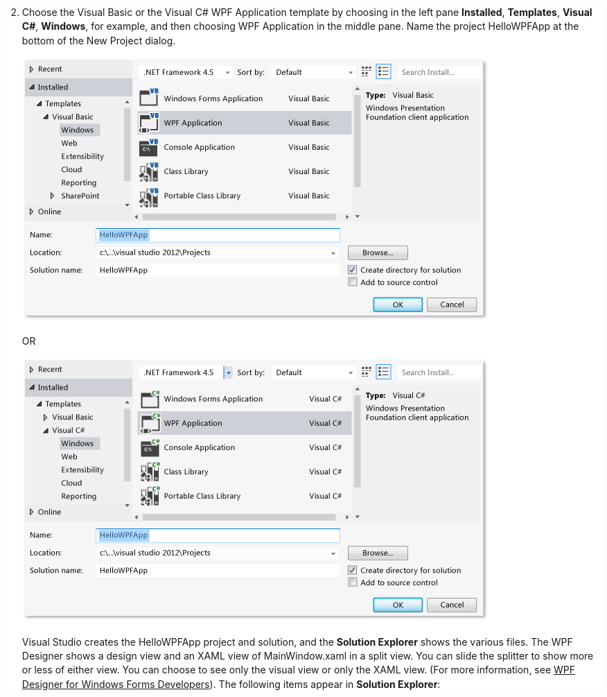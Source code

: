 2. Choose the Visual Basic or the Visual C# WPF Application template by choosing in the left pane **Installed**, **Templates**, **Visual C#**, **Windows**, for example, and then choosing WPF Application in the middle pane.  Name the project HelloWPFApp at the bottom of the New Project dialog.  
  
    ![Create a Visual Basic WPF Project, HelloWPFApp](../ide/media/exploreide-newprojectvb.png "ExploreIDE-NewProjectVB")  
  
    OR  
  
    ![Create a Visual C&#35; WPF Project, HelloWPFApp](../ide/media/exploreide-newprojectcsharp.png "ExploreIDE-NewProjectcsharp")  
  
   Visual Studio creates the HelloWPFApp project and solution, and the **Solution Explorer** shows the various files. The WPF Designer shows a design view and an XAML view of MainWindow.xaml in a split view. You can slide the splitter to show more or less of either view.  You can choose to see only the visual view or only the XAML view. (For more information, see [WPF Designer for Windows Forms Developers](http://msdn.microsoft.com/47ad0909-e89b-4996-b4ac-874d929f94ca)). The following items appear in **Solution Explorer**:  
  